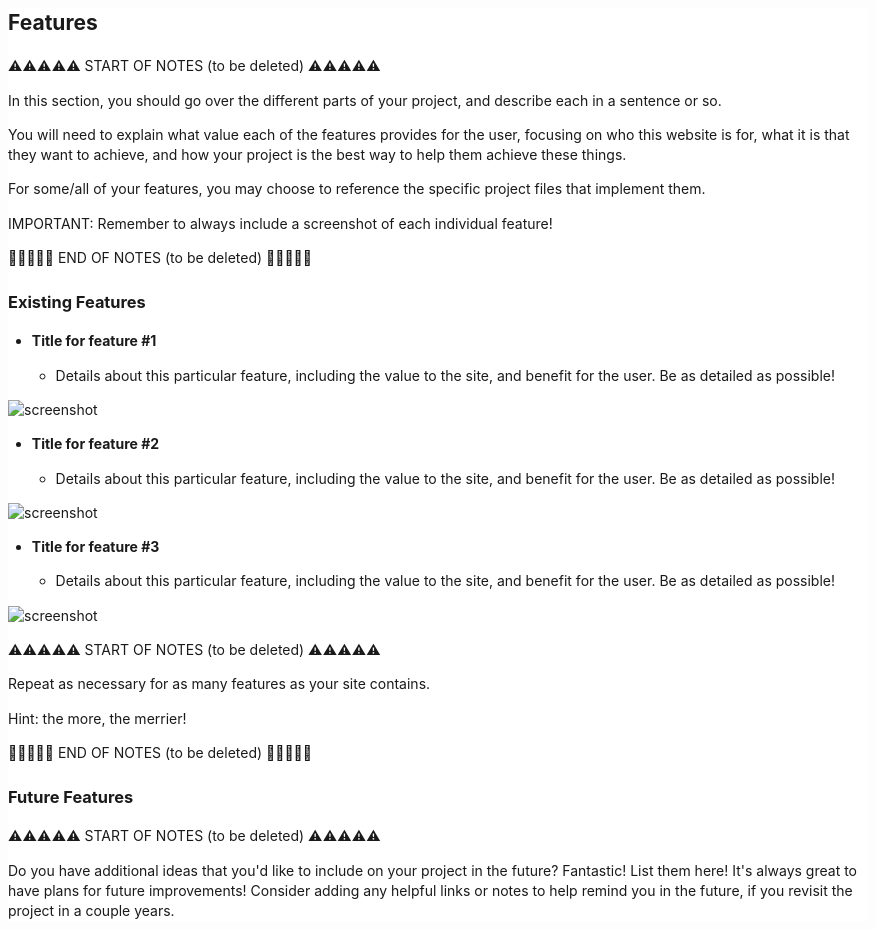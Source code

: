 ## Features

⚠️⚠️⚠️⚠️⚠️ START OF NOTES (to be deleted) ⚠️⚠️⚠️⚠️⚠️

In this section, you should go over the different parts of your project,
and describe each in a sentence or so.

You will need to explain what value each of the features provides for the user,
focusing on who this website is for, what it is that they want to achieve,
and how your project is the best way to help them achieve these things.

For some/all of your features, you may choose to reference the specific project files that implement them.

IMPORTANT: Remember to always include a screenshot of each individual feature!

🛑🛑🛑🛑🛑 END OF NOTES (to be deleted) 🛑🛑🛑🛑🛑

### Existing Features

- **Title for feature #1**

    - Details about this particular feature, including the value to the site, and benefit for the user. Be as detailed as possible!

![screenshot](documentation/feature01.png)

- **Title for feature #2**

    - Details about this particular feature, including the value to the site, and benefit for the user. Be as detailed as possible!

![screenshot](documentation/feature02.png)

- **Title for feature #3**

    - Details about this particular feature, including the value to the site, and benefit for the user. Be as detailed as possible!

![screenshot](documentation/feature03.png)

⚠️⚠️⚠️⚠️⚠️ START OF NOTES (to be deleted) ⚠️⚠️⚠️⚠️⚠️

Repeat as necessary for as many features as your site contains.

Hint: the more, the merrier!

🛑🛑🛑🛑🛑 END OF NOTES (to be deleted) 🛑🛑🛑🛑🛑

### Future Features

⚠️⚠️⚠️⚠️⚠️ START OF NOTES (to be deleted) ⚠️⚠️⚠️⚠️⚠️

Do you have additional ideas that you'd like to include on your project in the future?
Fantastic! List them here!
It's always great to have plans for future improvements!
Consider adding any helpful links or notes to help remind you in the future, if you revisit the project in a couple years.
